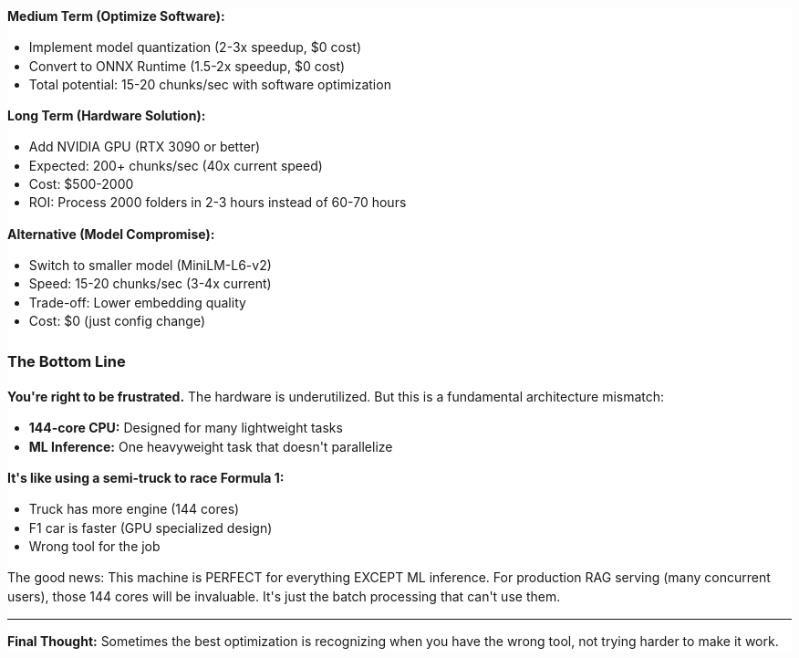 **Medium Term (Optimize Software):**
- Implement model quantization (2-3x speedup, $0 cost)
- Convert to ONNX Runtime (1.5-2x speedup, $0 cost)
- Total potential: 15-20 chunks/sec with software optimization

**Long Term (Hardware Solution):**
- Add NVIDIA GPU (RTX 3090 or better)
- Expected: 200+ chunks/sec (40x current speed)
- Cost: $500-2000
- ROI: Process 2000 folders in 2-3 hours instead of 60-70 hours

**Alternative (Model Compromise):**
- Switch to smaller model (MiniLM-L6-v2)
- Speed: 15-20 chunks/sec (3-4x current)
- Trade-off: Lower embedding quality
- Cost: $0 (just config change)

### The Bottom Line

**You're right to be frustrated.** The hardware is underutilized. But this is a fundamental architecture mismatch:
- **144-core CPU:** Designed for many lightweight tasks
- **ML Inference:** One heavyweight task that doesn't parallelize

**It's like using a semi-truck to race Formula 1:**
- Truck has more engine (144 cores)
- F1 car is faster (GPU specialized design)
- Wrong tool for the job

The good news: This machine is PERFECT for everything EXCEPT ML inference. For production RAG serving (many concurrent users), those 144 cores will be invaluable. It's just the batch processing that can't use them.

---

**Final Thought:** Sometimes the best optimization is recognizing when you have the wrong tool, not trying harder to make it work.

